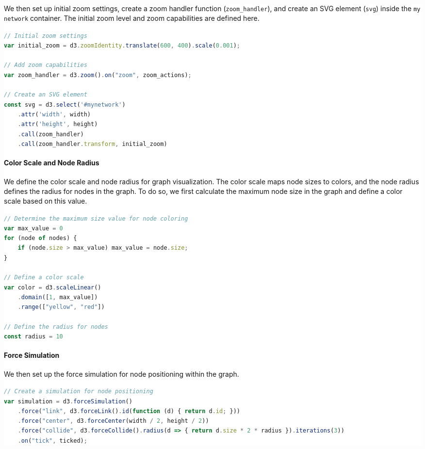 We then set up initial zoom settings, create a zoom handler function (`zoom_handler`), and create an SVG element (`svg`) inside the `mynetwork` container. The initial zoom level and zoom capabilities are defined here.

```javascript
// Initial zoom settings
var initial_zoom = d3.zoomIdentity.translate(600, 400).scale(0.001);

// Add zoom capabilities
var zoom_handler = d3.zoom().on("zoom", zoom_actions);

// Create an SVG element
const svg = d3.select('#mynetwork')
    .attr('width', width)
    .attr('height', height)
    .call(zoom_handler)
    .call(zoom_handler.transform, initial_zoom)
```

#### Color Scale and Node Radius

We define the color scale and node radius for graph visualization. The color scale maps node sizes to colors, and the node radius defines the radius for nodes in the graph. 
To do so, we first calculate the maximum node size in the graph and define a color scale based on this value.

```javascript
// Determine the maximum size value for node coloring
var max_value = 0
for (node of nodes) {
    if (node.size > max_value) max_value = node.size;
}

// Define a color scale
var color = d3.scaleLinear()
    .domain([1, max_value])
    .range(["yellow", "red"])

// Define the radius for nodes
const radius = 10
```

#### Force Simulation

We then set up the force simulation for node positioning within the graph.

```javascript
// Create a simulation for node positioning
var simulation = d3.forceSimulation()
    .force("link", d3.forceLink().id(function (d) { return d.id; }))
    .force("center", d3.forceCenter(width / 2, height / 2))
    .force("collide", d3.forceCollide().radius(d => { return d.size * 2 * radius }).iterations(3))
    .on("tick", ticked);
```
